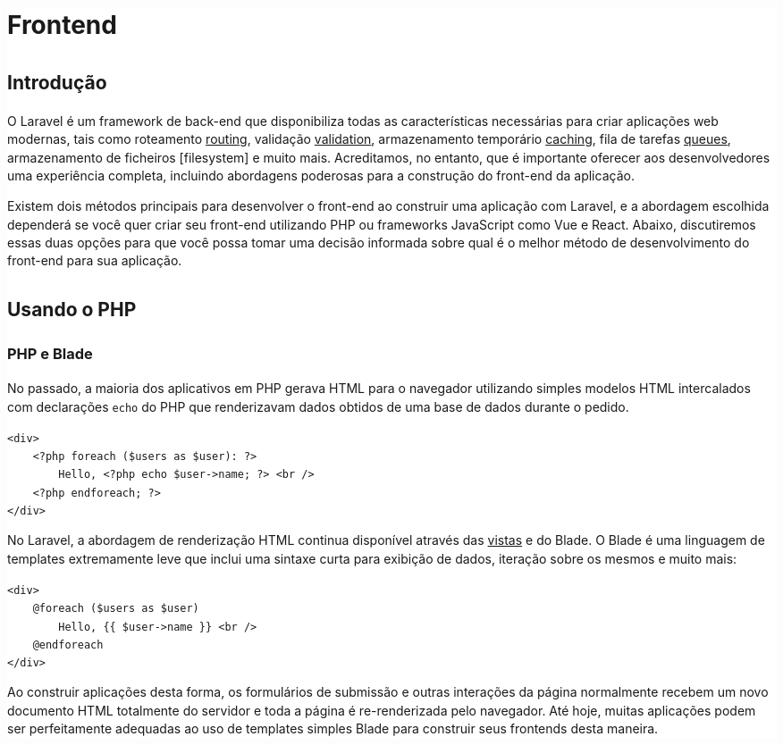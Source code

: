 # Frontend

<a name="introduction"></a>
## Introdução

 O Laravel é um framework de back-end que disponibiliza todas as características necessárias para criar aplicações web modernas, tais como roteamento [routing](/docs/routing), validação [validation](/docs/validation), armazenamento temporário [caching](/docs/cache), fila de tarefas [queues](/docs/queues), armazenamento de ficheiros [filesystem] e muito mais. Acreditamos, no entanto, que é importante oferecer aos desenvolvedores uma experiência completa, incluindo abordagens poderosas para a construção do front-end da aplicação.

 Existem dois métodos principais para desenvolver o front-end ao construir uma aplicação com Laravel, e a abordagem escolhida dependerá se você quer criar seu front-end utilizando PHP ou frameworks JavaScript como Vue e React. Abaixo, discutiremos essas duas opções para que você possa tomar uma decisão informada sobre qual é o melhor método de desenvolvimento do front-end para sua aplicação.

<a name="using-php"></a>
## Usando o PHP

<a name="php-and-blade"></a>
### PHP e Blade

 No passado, a maioria dos aplicativos em PHP gerava HTML para o navegador utilizando simples modelos HTML intercalados com declarações `echo` do PHP que renderizavam dados obtidos de uma base de dados durante o pedido.

```blade
<div>
    <?php foreach ($users as $user): ?>
        Hello, <?php echo $user->name; ?> <br />
    <?php endforeach; ?>
</div>
```

 No Laravel, a abordagem de renderização HTML continua disponível através das [vistas](/docs/views) e do Blade. O Blade é uma linguagem de templates extremamente leve que inclui uma sintaxe curta para exibição de dados, iteração sobre os mesmos e muito mais:

```blade
<div>
    @foreach ($users as $user)
        Hello, {{ $user->name }} <br />
    @endforeach
</div>
```

 Ao construir aplicações desta forma, os formulários de submissão e outras interações da página normalmente recebem um novo documento HTML totalmente do servidor e toda a página é re-renderizada pelo navegador. Até hoje, muitas aplicações podem ser perfeitamente adequadas ao uso de templates simples Blade para construir seus frontends desta maneira.
